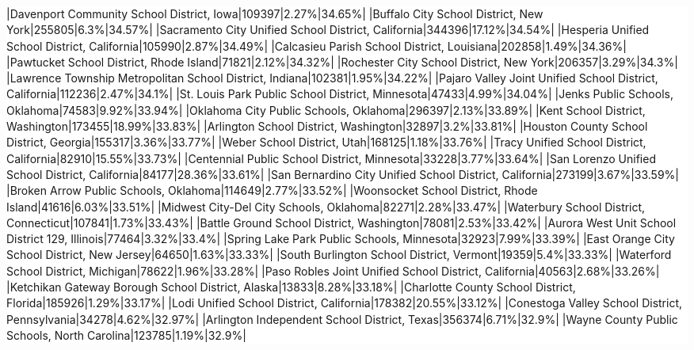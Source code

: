 |Davenport Community School District, Iowa|109397|2.27%|34.65%|
|Buffalo City School District, New York|255805|6.3%|34.57%|
|Sacramento City Unified School District, California|344396|17.12%|34.54%|
|Hesperia Unified School District, California|105990|2.87%|34.49%|
|Calcasieu Parish School District, Louisiana|202858|1.49%|34.36%|
|Pawtucket School District, Rhode Island|71821|2.12%|34.32%|
|Rochester City School District, New York|206357|3.29%|34.3%|
|Lawrence Township Metropolitan School District, Indiana|102381|1.95%|34.22%|
|Pajaro Valley Joint Unified School District, California|112236|2.47%|34.1%|
|St. Louis Park Public School District, Minnesota|47433|4.99%|34.04%|
|Jenks Public Schools, Oklahoma|74583|9.92%|33.94%|
|Oklahoma City Public Schools, Oklahoma|296397|2.13%|33.89%|
|Kent School District, Washington|173455|18.99%|33.83%|
|Arlington School District, Washington|32897|3.2%|33.81%|
|Houston County School District, Georgia|155317|3.36%|33.77%|
|Weber School District, Utah|168125|1.18%|33.76%|
|Tracy Unified School District, California|82910|15.55%|33.73%|
|Centennial Public School District, Minnesota|33228|3.77%|33.64%|
|San Lorenzo Unified School District, California|84177|28.36%|33.61%|
|San Bernardino City Unified School District, California|273199|3.67%|33.59%|
|Broken Arrow Public Schools, Oklahoma|114649|2.77%|33.52%|
|Woonsocket School District, Rhode Island|41616|6.03%|33.51%|
|Midwest City-Del City Schools, Oklahoma|82271|2.28%|33.47%|
|Waterbury School District, Connecticut|107841|1.73%|33.43%|
|Battle Ground School District, Washington|78081|2.53%|33.42%|
|Aurora West Unit School District 129, Illinois|77464|3.32%|33.4%|
|Spring Lake Park Public Schools, Minnesota|32923|7.99%|33.39%|
|East Orange City School District, New Jersey|64650|1.63%|33.33%|
|South Burlington School District, Vermont|19359|5.4%|33.33%|
|Waterford School District, Michigan|78622|1.96%|33.28%|
|Paso Robles Joint Unified School District, California|40563|2.68%|33.26%|
|Ketchikan Gateway Borough School District, Alaska|13833|8.28%|33.18%|
|Charlotte County School District, Florida|185926|1.29%|33.17%|
|Lodi Unified School District, California|178382|20.55%|33.12%|
|Conestoga Valley School District, Pennsylvania|34278|4.62%|32.97%|
|Arlington Independent School District, Texas|356374|6.71%|32.9%|
|Wayne County Public Schools, North Carolina|123785|1.19%|32.9%|